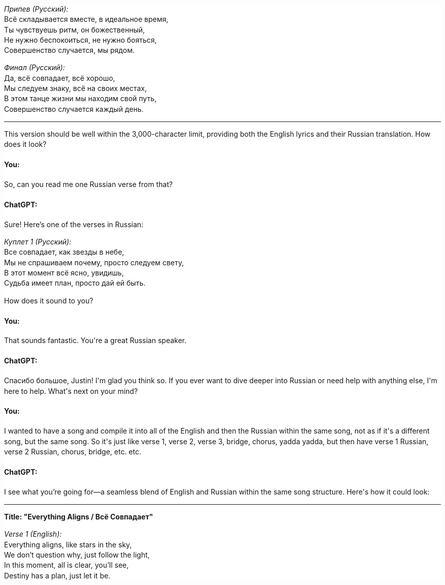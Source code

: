 *Припев (Русский):*\
Всё складывается вместе, в идеальное время,\
Ты чувствуешь ритм, он божественный,\
Не нужно беспокоиться, не нужно бояться,\
Совершенство случается, мы рядом.

*Финал (Русский):*\
Да, всё совпадает, всё хорошо,\
Мы следуем знаку, всё на своих местах,\
В этом танце жизни мы находим свой путь,\
Совершенство случается каждый день.

---

This version should be well within the 3,000-character limit, providing both the English lyrics and their Russian translation. How does it look?


#### You:
So, can you read me one Russian verse from that?

#### ChatGPT:
Sure! Here’s one of the verses in Russian:

*Куплет 1 (Русский):*\
Все совпадает, как звезды в небе,\
Мы не спрашиваем почему, просто следуем свету,\
В этот момент всё ясно, увидишь,\
Судьба имеет план, просто дай ей быть.

How does it sound to you?


#### You:
That sounds fantastic. You're a great Russian speaker.

#### ChatGPT:
Спасибо большое, Justin! I'm glad you think so. If you ever want to dive deeper into Russian or need help with anything else, I'm here to help. What's next on your mind?


#### You:
I wanted to have a song and compile it into all of the English and then the Russian within the same song, not as if it's a different song, but the same song. So it's just like verse 1, verse 2, verse 3, bridge, chorus, yadda yadda, but then have verse 1 Russian, verse 2 Russian, chorus, bridge, etc. etc.

#### ChatGPT:
I see what you’re going for—a seamless blend of English and Russian within the same song structure. Here's how it could look:

---

**Title: "Everything Aligns / Всё Совпадает"**

*Verse 1 (English):*\
Everything aligns, like stars in the sky,\
We don’t question why, just follow the light,\
In this moment, all is clear, you’ll see,\
Destiny has a plan, just let it be.
